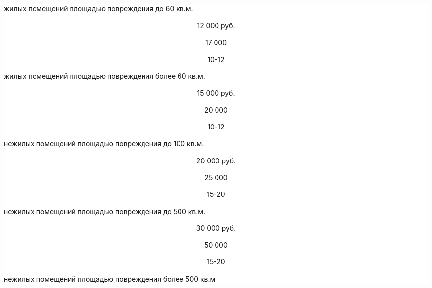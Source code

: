 </td>
</tr>
<tr>
<td valign="bottom" width="364">
<p class="western">жилых помещений площадью повреждения до 60 кв.м.</p>
</td>
<td valign="bottom" width="118">
<p align="center" class="western" lang="en-US"><span lang="ru-RU">12 000 руб.</span></p>
</td>
<td width="136">
<p align="center" class="western">17 000</p>
</td>
<td width="62">
<p align="center" class="western">10-12</p>
</td>
</tr>
<tr>
<td valign="bottom" width="364">
<p class="western">жилых помещений площадью повреждения более 60 кв.м.</p>
</td>
<td valign="bottom" width="118">
<p align="center" class="western" lang="en-US"><span lang="ru-RU">15 000 руб.</span></p>
</td>
<td width="136">
<p align="center" class="western">20 000</p>
</td>
<td width="62">
<p align="center" class="western">10-12</p>
</td>
</tr>
<tr>
<td valign="bottom" width="364">
<p class="western">нежилых помещений площадью повреждения до 100 кв.м.</p>
</td>
<td valign="bottom" width="118">
<p align="center" class="western">20 000 руб.</p>
</td>
<td width="136">
<p align="center" class="western">25 000</p>
</td>
<td width="62">
<p align="center" class="western">15-20</p>
</td>
</tr>
<tr>
<td valign="bottom" width="364">
<p class="western" lang="en-US"><span lang="ru-RU">нежилых помещений площадью повреждения до 500 кв.м.</span></p>
</td>
<td valign="bottom" width="118">
<p align="center" class="western" lang="en-US"><span lang="ru-RU">30 000 руб.</span></p>
</td>
<td width="136">
<p align="center" class="western">50 000</p>
</td>
<td width="62">
<p align="center" class="western">15-20</p>
</td>
</tr>
<tr>
<td valign="bottom" width="364">
<p class="western" lang="en-US"><span lang="ru-RU">нежилых помещений площадью повреждения более 500 кв.м.</span></p>
</td>